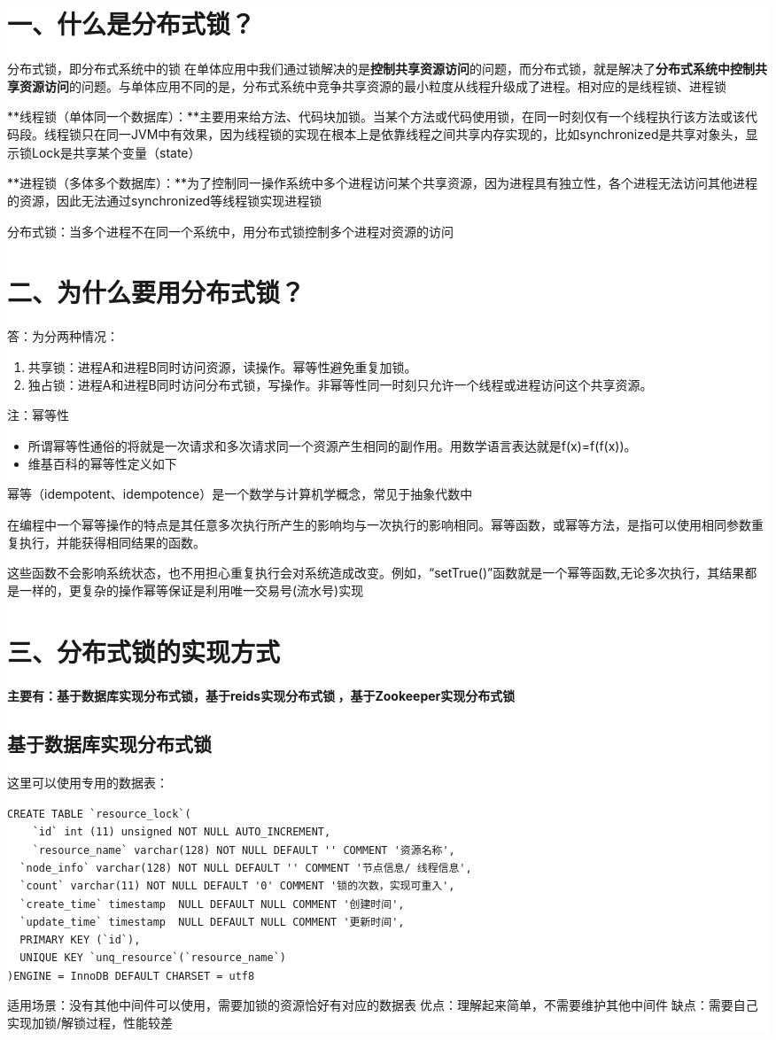 # 一、什么是分布式锁？
分布式锁，即分布式系统中的锁
在单体应用中我们通过锁解决的是**控制共享资源访问**的问题，而分布式锁，就是解决了**分布式系统中控制共享资源访问**的问题。与单体应用不同的是，分布式系统中竞争共享资源的最小粒度从线程升级成了进程。相对应的是线程锁、进程锁

**线程锁（单体同一个数据库）：**主要用来给方法、代码块加锁。当某个方法或代码使用锁，在同一时刻仅有一个线程执行该方法或该代码段。线程锁只在同一JVM中有效果，因为线程锁的实现在根本上是依靠线程之间共享内存实现的，比如synchronized是共享对象头，显示锁Lock是共享某个变量（state）

**进程锁（多体多个数据库）：**为了控制同一操作系统中多个进程访问某个共享资源，因为进程具有独立性，各个进程无法访问其他进程的资源，因此无法通过synchronized等线程锁实现进程锁

分布式锁：当多个进程不在同一个系统中，用分布式锁控制多个进程对资源的访问

# 二、为什么要用分布式锁？
答：为分两种情况：

1. 共享锁：进程A和进程B同时访问资源，读操作。幂等性避免重复加锁。
2. 独占锁：进程A和进程B同时访问分布式锁，写操作。非幂等性同一时刻只允许一个线程或进程访问这个共享资源。

注：幂等性

- 所谓幂等性通俗的将就是一次请求和多次请求同一个资源产生相同的副作用。用数学语言表达就是f(x)=f(f(x))。
- 维基百科的幂等性定义如下

幂等（idempotent、idempotence）是一个数学与计算机学概念，常见于抽象代数中

在编程中一个幂等操作的特点是其任意多次执行所产生的影响均与一次执行的影响相同。幂等函数，或幂等方法，是指可以使用相同参数重复执行，并能获得相同结果的函数。

这些函数不会影响系统状态，也不用担心重复执行会对系统造成改变。例如，“setTrue()”函数就是一个幂等函数,无论多次执行，其结果都是一样的，更复杂的操作幂等保证是利用唯一交易号(流水号)实现

# 三、分布式锁的实现方式

**主要有：基于数据库实现分布式锁，基于reids实现分布式锁 ，基于Zookeeper实现分布式锁**

## 基于数据库实现分布式锁
这里可以使用专用的数据表：
```plsql
CREATE TABLE `resource_lock`(
	`id` int (11) unsigned NOT NULL AUTO_INCREMENT,
 	`resource_name` varchar(128) NOT NULL DEFAULT '' COMMENT '资源名称',
  `node_info` varchar(128) NOT NULL DEFAULT '' COMMENT '节点信息/ 线程信息',
  `count` varchar(11) NOT NULL DEFAULT '0' COMMENT '锁的次数，实现可重入',
  `create_time` timestamp  NULL DEFAULT NULL COMMENT '创建时间',
  `update_time` timestamp  NULL DEFAULT NULL COMMENT '更新时间',
  PRIMARY KEY (`id`),
  UNIQUE KEY `unq_resource`(`resource_name`)
)ENGINE = InnoDB DEFAULT CHARSET = utf8
```

适用场景：没有其他中间件可以使用，需要加锁的资源恰好有对应的数据表
优点：理解起来简单，不需要维护其他中间件
缺点：需要自己实现加锁/解锁过程，性能较差
